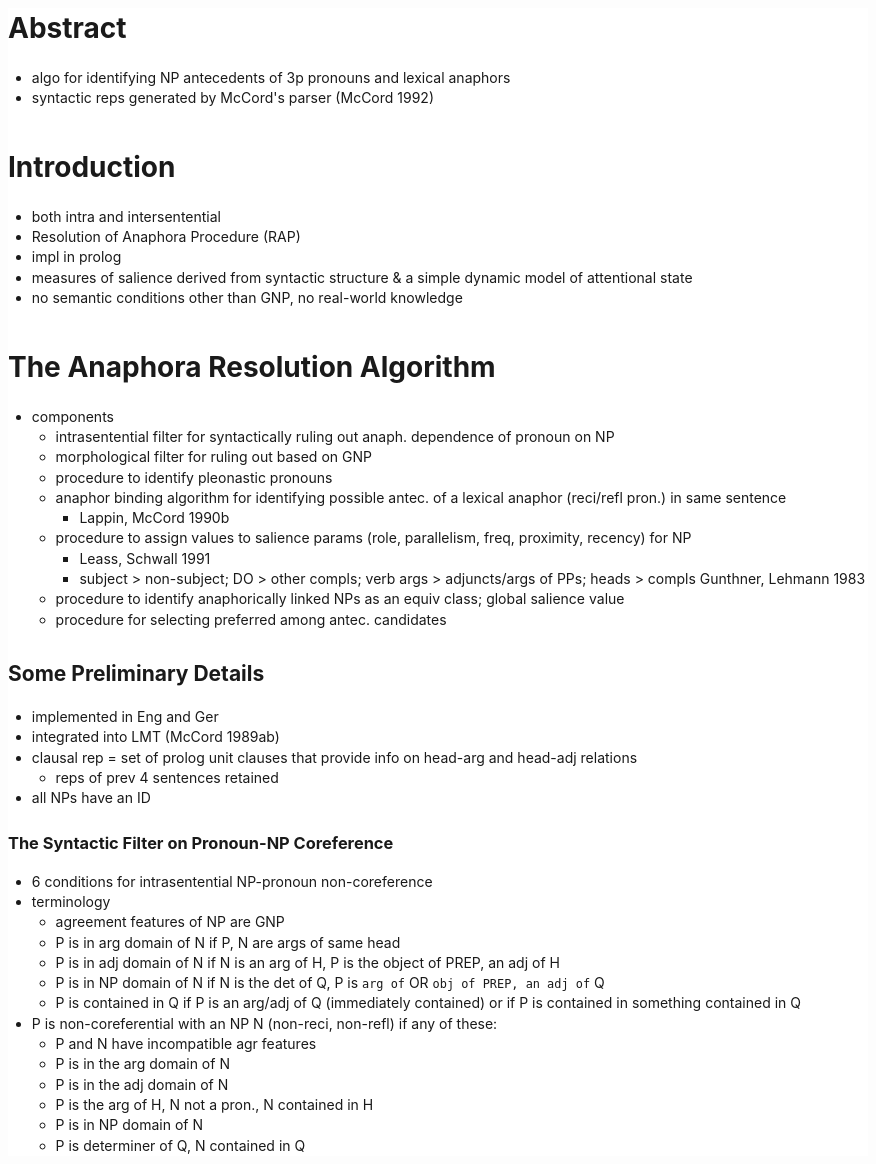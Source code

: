 # Abstract  
* algo for identifying NP antecedents of 3p pronouns and lexical anaphors
* syntactic reps generated by McCord's parser (McCord 1992)

# Introduction
* both intra and intersentential
* Resolution of Anaphora Procedure (RAP)
* impl in prolog
* measures of salience derived from syntactic structure & a simple dynamic model of attentional state
* no semantic conditions other than GNP, no real-world knowledge

# The Anaphora Resolution Algorithm
* components
    - intrasentential filter for syntactically ruling out anaph. dependence of pronoun on NP
    - morphological filter for ruling out based on GNP
    - procedure to identify pleonastic pronouns
    - anaphor binding algorithm for identifying possible antec. of a lexical anaphor (reci/refl pron.) in same sentence
        - Lappin, McCord 1990b
    - procedure to assign values to salience params (role, parallelism, freq, proximity, recency) for NP
        - Leass, Schwall 1991
        - subject > non-subject; DO > other compls; verb args > adjuncts/args of PPs; heads > compls
            Gunthner, Lehmann 1983
    - procedure to identify anaphorically linked NPs as an equiv class; global salience value
    - procedure for selecting preferred among antec. candidates

## Some Preliminary Details
- implemented in Eng and Ger
- integrated into LMT (McCord 1989ab)
- clausal rep = set of prolog unit clauses that provide info on head-arg and head-adj relations
    - reps of prev 4 sentences retained
- all NPs have an ID

### The Syntactic Filter on Pronoun-NP Coreference
- 6 conditions for intrasentential NP-pronoun non-coreference
- terminology
    - agreement features of NP are GNP
    - P is in arg domain of N if P, N are args of same head
    - P is in adj domain of N if N is an arg of H, P is the object of PREP, an adj of H
    - P is in NP domain of N if N is the det of Q, P is `arg of` OR `obj of PREP, an adj of` Q
    - P is contained in Q if P is an arg/adj of Q (immediately contained) or if P is contained in something contained in Q
- P is non-coreferential with an NP N (non-reci, non-refl) if any of these:
    - P and N have incompatible agr features
    - P is in the arg domain of N
    - P is in the adj domain of N
    - P is the arg of H, N not a pron., N contained in H
    - P is in NP domain of N
    - P is determiner of Q, N contained in Q
